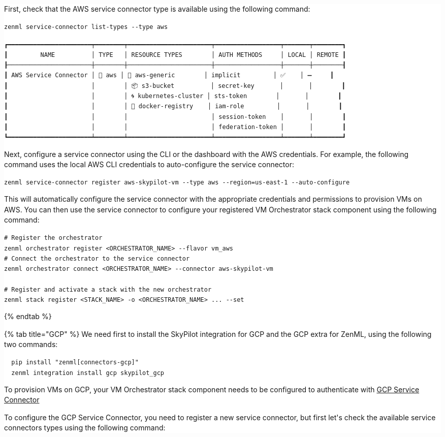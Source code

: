 First, check that the AWS service connector type is available using the following command:

```shell
zenml service-connector list-types --type aws
```

```shell
┏━━━━━━━━━━━━━━━━━━━━━━━┯━━━━━━━━┯━━━━━━━━━━━━━━━━━━━━━━━┯━━━━━━━━━━━━━━━━━━┯━━━━━━━┯━━━━━━━━┓
┃         NAME          │ TYPE   │ RESOURCE TYPES        │ AUTH METHODS     │ LOCAL │ REMOTE ┃
┠───────────────────────┼────────┼───────────────────────┼──────────────────┼───────┼────────┨
┃ AWS Service Connector │ 🔶 aws │ 🔶 aws-generic        │ implicit         │ ✅    │ ➖     ┃
┃                       │        │ 📦 s3-bucket          │ secret-key       │       │        ┃
┃                       │        │ 🌀 kubernetes-cluster │ sts-token        │       │        ┃
┃                       │        │ 🐳 docker-registry    │ iam-role         │       │        ┃
┃                       │        │                       │ session-token    │       │        ┃
┃                       │        │                       │ federation-token │       │        ┃
┗━━━━━━━━━━━━━━━━━━━━━━━┷━━━━━━━━┷━━━━━━━━━━━━━━━━━━━━━━━┷━━━━━━━━━━━━━━━━━━┷━━━━━━━┷━━━━━━━━┛
```

Next, configure a service connector using the CLI or the dashboard with the AWS credentials. For example, the following command uses the local AWS CLI credentials to auto-configure the service connector:

```shell
zenml service-connector register aws-skypilot-vm --type aws --region=us-east-1 --auto-configure
```

This will automatically configure the service connector with the appropriate credentials and permissions to provision VMs on AWS. You can then use the service connector to configure your registered VM Orchestrator stack component using the following command:

```shell
# Register the orchestrator
zenml orchestrator register <ORCHESTRATOR_NAME> --flavor vm_aws
# Connect the orchestrator to the service connector
zenml orchestrator connect <ORCHESTRATOR_NAME> --connector aws-skypilot-vm

# Register and activate a stack with the new orchestrator
zenml stack register <STACK_NAME> -o <ORCHESTRATOR_NAME> ... --set
```
{% endtab %}

{% tab title="GCP" %}
We need first to install the SkyPilot integration for GCP and the GCP extra for ZenML, using the following two commands:

```shell
  pip install "zenml[connectors-gcp]"
  zenml integration install gcp skypilot_gcp
```

To provision VMs on GCP, your VM Orchestrator stack component needs to be configured to authenticate with [GCP Service Connector](https://docs.zenml.io/how-to/infrastructure-deployment/auth-management/gcp-service-connector)

To configure the GCP Service Connector, you need to register a new service connector, but first let's check the available service connectors types using the following command:

